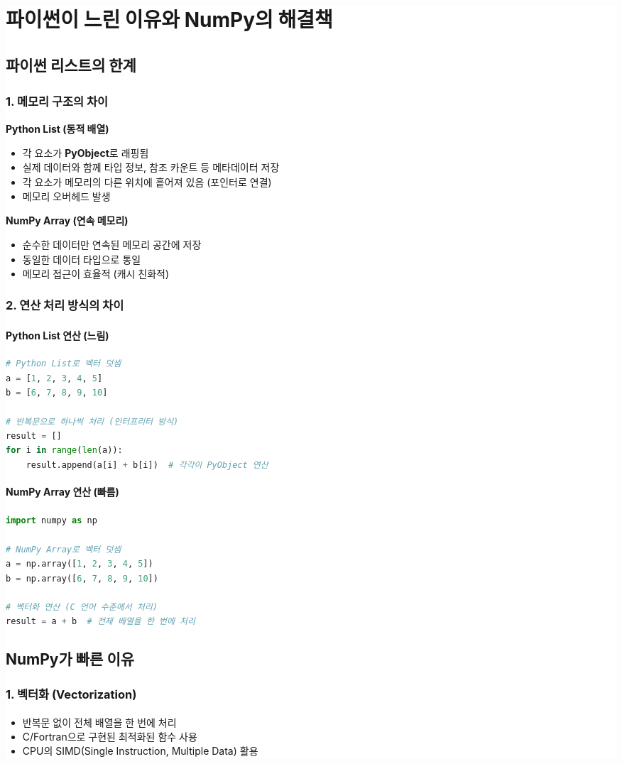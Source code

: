 

# 파이썬이 느린 이유와 NumPy의 해결책

## 파이썬 리스트의 한계

### 1. 메모리 구조의 차이
**Python List (동적 배열)**
- 각 요소가 **PyObject**로 래핑됨
- 실제 데이터와 함께 타입 정보, 참조 카운트 등 메타데이터 저장
- 각 요소가 메모리의 다른 위치에 흩어져 있음 (포인터로 연결)
- 메모리 오버헤드 발생

**NumPy Array (연속 메모리)**
- 순수한 데이터만 연속된 메모리 공간에 저장
- 동일한 데이터 타입으로 통일
- 메모리 접근이 효율적 (캐시 친화적)

### 2. 연산 처리 방식의 차이

#### Python List 연산 (느림)
```python
# Python List로 벡터 덧셈
a = [1, 2, 3, 4, 5]
b = [6, 7, 8, 9, 10]

# 반복문으로 하나씩 처리 (인터프리터 방식)
result = []
for i in range(len(a)):
    result.append(a[i] + b[i])  # 각각이 PyObject 연산
```

#### NumPy Array 연산 (빠름)
```python
import numpy as np

# NumPy Array로 벡터 덧셈
a = np.array([1, 2, 3, 4, 5])
b = np.array([6, 7, 8, 9, 10])

# 벡터화 연산 (C 언어 수준에서 처리)
result = a + b  # 전체 배열을 한 번에 처리
```

## NumPy가 빠른 이유

### 1. **벡터화 (Vectorization)**
- 반복문 없이 전체 배열을 한 번에 처리
- C/Fortran으로 구현된 최적화된 함수 사용
- CPU의 SIMD(Single Instruction, Multiple Data) 활용
